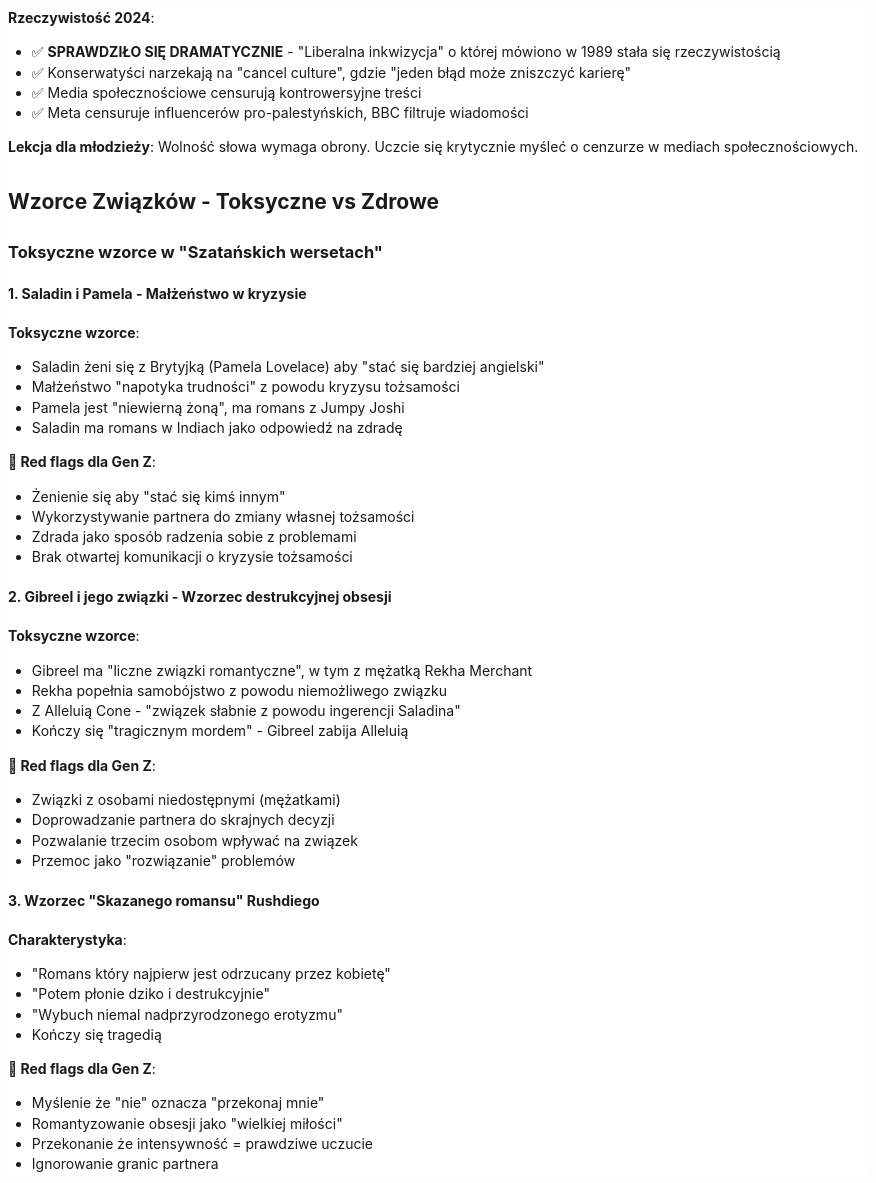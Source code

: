 **Rzeczywistość 2024**:
- ✅ **SPRAWDZIŁO SIĘ DRAMATYCZNIE** - "Liberalna inkwizycja" o której mówiono w 1989 stała się rzeczywistością
- ✅ Konserwatyści narzekają na "cancel culture", gdzie "jeden błąd może zniszczyć karierę"
- ✅ Media społecznościowe censurują kontrowersyjne treści
- ✅ Meta censuruje influencerów pro-palestyńskich, BBC filtruje wiadomości

**Lekcja dla młodzieży**: Wolność słowa wymaga obrony. Uczcie się krytycznie myśleć o cenzurze w mediach społecznościowych.

## Wzorce Związków - Toksyczne vs Zdrowe

### Toksyczne wzorce w "Szatańskich wersetach"

#### 1. Saladin i Pamela - Małżeństwo w kryzysie
**Toksyczne wzorce**:
- Saladin żeni się z Brytyjką (Pamela Lovelace) aby "stać się bardziej angielski"
- Małżeństwo "napotyka trudności" z powodu kryzysu tożsamości
- Pamela jest "niewierną żoną", ma romans z Jumpy Joshi
- Saladin ma romans w Indiach jako odpowiedź na zdradę

**🚩 Red flags dla Gen Z**:
- Żenienie się aby "stać się kimś innym"
- Wykorzystywanie partnera do zmiany własnej tożsamości
- Zdrada jako sposób radzenia sobie z problemami
- Brak otwartej komunikacji o kryzysie tożsamości

#### 2. Gibreel i jego związki - Wzorzec destrukcyjnej obsesji
**Toksyczne wzorce**:
- Gibreel ma "liczne związki romantyczne", w tym z mężatką Rekha Merchant
- Rekha popełnia samobójstwo z powodu niemożliwego związku
- Z Alleluią Cone - "związek słabnie z powodu ingerencji Saladina"
- Kończy się "tragicznym mordem" - Gibreel zabija Alleluią

**🚩 Red flags dla Gen Z**:
- Związki z osobami niedostępnymi (mężatkami)
- Doprowadzanie partnera do skrajnych decyzji
- Pozwalanie trzecim osobom wpływać na związek
- Przemoc jako "rozwiązanie" problemów

#### 3. Wzorzec "Skazanego romansu" Rushdiego
**Charakterystyka**:
- "Romans który najpierw jest odrzucany przez kobietę"
- "Potem płonie dziko i destrukcyjnie"
- "Wybuch niemal nadprzyrodzonego erotyzmu"
- Kończy się tragedią

**🚩 Red flags dla Gen Z**:
- Myślenie że "nie" oznacza "przekonaj mnie"
- Romantyzowanie obsesji jako "wielkiej miłości"
- Przekonanie że intensywność = prawdziwe uczucie
- Ignorowanie granic partnera
